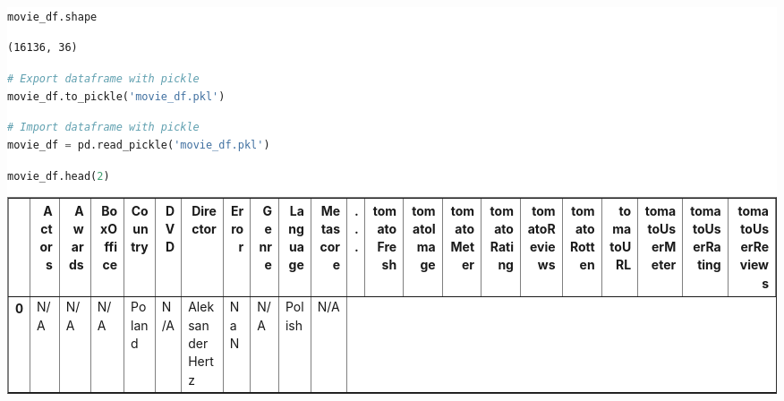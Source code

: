 
```python
movie_df.shape
```




    (16136, 36)




```python
# Export dataframe with pickle
movie_df.to_pickle('movie_df.pkl')
```


```python
# Import dataframe with pickle
movie_df = pd.read_pickle('movie_df.pkl')
```


```python
movie_df.head(2)
```




<div>
<table border="1" class="dataframe">
  <thead>
    <tr style="text-align: right;">
      <th></th>
      <th>Actors</th>
      <th>Awards</th>
      <th>BoxOffice</th>
      <th>Country</th>
      <th>DVD</th>
      <th>Director</th>
      <th>Error</th>
      <th>Genre</th>
      <th>Language</th>
      <th>Metascore</th>
      <th>...</th>
      <th>tomatoFresh</th>
      <th>tomatoImage</th>
      <th>tomatoMeter</th>
      <th>tomatoRating</th>
      <th>tomatoReviews</th>
      <th>tomatoRotten</th>
      <th>tomatoURL</th>
      <th>tomatoUserMeter</th>
      <th>tomatoUserRating</th>
      <th>tomatoUserReviews</th>
    </tr>
  </thead>
  <tbody>
    <tr>
      <th>0</th>
      <td>N/A</td>
      <td>N/A</td>
      <td>N/A</td>
      <td>Poland</td>
      <td>N/A</td>
      <td>Aleksander Hertz</td>
      <td>NaN</td>
      <td>N/A</td>
      <td>Polish</td>
      <td>N/A</td>